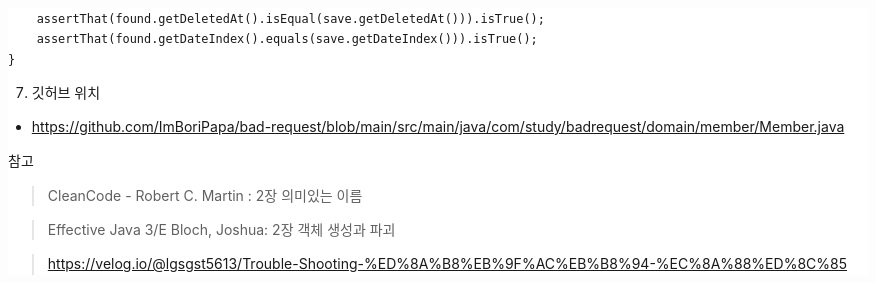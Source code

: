         assertThat(found.getDeletedAt().isEqual(save.getDeletedAt())).isTrue();
        assertThat(found.getDateIndex().equals(save.getDateIndex())).isTrue();
    }

7. 깃허브 위치
- https://github.com/ImBoriPapa/bad-request/blob/main/src/main/java/com/study/badrequest/domain/member/Member.java

참고
> CleanCode - Robert C. Martin : 2장 의미있는 이름

> Effective Java 3/E Bloch, Joshua: 2장 객체 생성과 파괴 

> https://velog.io/@lgsgst5613/Trouble-Shooting-%ED%8A%B8%EB%9F%AC%EB%B8%94-%EC%8A%88%ED%8C%85


